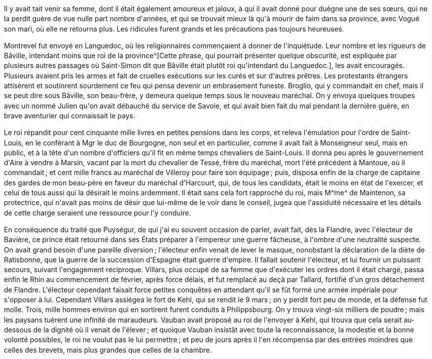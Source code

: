 Il y avait tait venir sa femme, dont il était également amoureux et jaloux,
à qui il avait donné pour duègne une de ses sœurs, qui ne la perdit guère de
vue nulle part nombre d'années, et qui se trouvait mieux là qu'à mourir de
faim dans sa province, avec Vogué son mari, où elle ne retourna plus. Les
ridicules furent grands et les précautions pas toujours heureuses.

Montrevel fut envoyé en Languedoc, où les religionnaires commençaient à donner
de l'inquiétude. Leur nombre et les rigueurs de Bâville, intendant moins que
roi de la province^[Cette phrase, qui pourrait présenter quelque obscurité,
est expliquée par plusieurs autres passages où Saint-Simon dit que Bâville
était plutôt roi qu'intendant du Languedoc.], les avait encouragés. Plusieurs
avaient pris les armes et fait de cruelles exécutions sur les curés et sur
d'autres prêtres. Les protestants étrangers attisèrent et soutinrent
sourdement ce feu qui pensa devenir un embrasement funeste. Broglio, qui
y commandait en chef, mais il se peut dire sous Bâville, son beau-frère,
y demeura quelque temps sous le nouveau maréchal. On y envoya quelques troupes
avec un nommé Julien qu'on avait débauché du service de Savoie, et qui avait
bien fait du mal pendant la dernière guère, en brave aventurier qui
connaissait le pays.

Le roi répandit pour cent cinquante mille livres en petites pensions dans les
corps, et releva l'émulation pour l'ordre de Saint-Louis, en le conférant
à Mgr le duc de Bourgogne, non seul et en particulier, comme il avait fait
à Monseigneur seul, mais en public, et à la tête d'un nombre d'officiers qu'il
fit en même temps chevaliers de Saint-Louis. Il donna peu après le
gouvernement d'Aire à vendre à Marsin, vacant par la mort du chevalier de
Tessé, frère du maréchal, mort l'été précédent à Mantoue, où il commandait ; et
cent mille francs au maréchal de Villeroy pour faire son équipage ; puis,
disposa enfin de la charge de capitaine des gardes de mon beau-père en faveur
du maréchal d'Harcourt, qui, de tous les candidats, était le moins en état de
l'exercer, et celui de tous aussi qui la désirait le moins ardemment. Il était
sans cela fort rapproché du roi, mais M^me^ de Maintenon, sa protectrice, qui
n'avait pas moins de désir que lui-même de le voir dans le conseil, jugea que
l'assiduité nécessaire et les détails de cette charge seraient une ressource
pour l'y conduire.

En conséquence du traité que Puységur, de qui j'ai eu souvent occasion de
parler, avait fait, dès la Flandre, avec l'électeur de Bavière, ce prince
était retourné dans ses États préparer à l'empereur une guerre fâcheuse,
à l'ombre d'une neutralité suspecte. On avait grand besoin d'une pareille
diversion ; l'électeur enfin venait de lever le masque, nonobstant la
déclaration de la diète de Ratisbonne, que la guerre de la succession
d'Espagne était guerre d'empire. Il fallait soutenir l'électeur, et lui
fournir un puissant secours, suivant l'engagement réciproque. Villars, plus
occupé de sa femme que d'exécuter les ordres dont il était chargé, passa enfin
le Rhin au commencement de février, après force délais, et fut remplacé au
deçà par Tallard, fortifié d'un gros détachement de Flandre. L'électeur
cependant faisait force petites conquêtes en attendant qu'il se fût formé une
armée impériale pour s'opposer à lui. Cependant Villars assiégea le fort de
Kehl, qui se rendit le 9 mars ; on y perdit fort peu de monde, et la défense
fut molle. Trois, mille hommes environ qui en sortirent furent conduits
à Philippsbourg. On y trouva vingt-six milliers de poudre ; mais les paysans
tuèrent une infinité de maraudeurs. Vauban avait proposé au roi de l'envoyer
à Kehl, qui trouva que cela serait au-dessous de la dignité où il venait de
l'élever ; et quoique Vauban insistât avec toute la reconnaissance, la modestie
et la bonne volonté possibles, le roi ne voulut pas le lui permettre ; et peu
de jours après il l'en récompensa par des entrées moindres que celles des
brevets, mais plus grandes que celles de la chambre.
